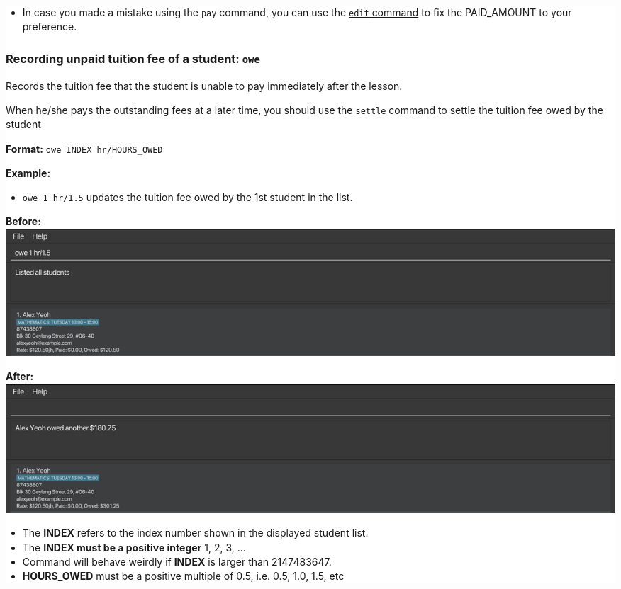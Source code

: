 <box type="tip" header="##### Tips">

* In case you made a mistake using the <md>`pay`</md> command, you can use the [`edit` command](#editing-a-student-edit) to fix the PAID_AMOUNT to your preference.

</box>

<div style="page-break-after: always;"></div>

### Recording unpaid tuition fee of a student: `owe`

Records the tuition fee that the student is unable to pay immediately after the lesson. 

When he/she pays the outstanding fees at a later time, you should use the [`settle` command](#settling-outstanding-fees-from-a-student-settle) to settle the tuition fee owed by the student 

**Format:** `owe INDEX hr/HOURS_OWED`

**Example:**
* `owe 1 hr/1.5` updates the tuition fee owed by the 1st student in the list.

**Before:**
![oweBefore.png](images/oweBefore.png)

**After:**
![oweAfter.png](images/oweAfter.png)

<box type="important" header="##### Constraints">

* The **INDEX** refers to the index number shown in the displayed student list.
* The **INDEX must be a positive integer** 1, 2, 3, …​
* Command will behave weirdly if **INDEX** is larger than 2147483647.
* **HOURS_OWED** must be a positive multiple of 0.5, i.e. 0.5, 1.0, 1.5, etc

</box>

<box type="tip" header="##### Tips">
